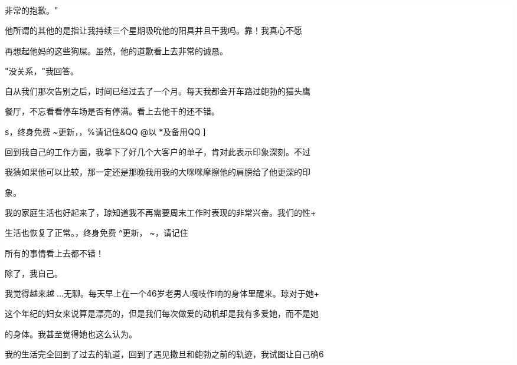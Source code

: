 

非常的抱歉。"





他所谓的其他的是指让我持续三个星期吸吮他的阳具并且干我吗。靠！我真心不愿



再想起他妈的这些狗屎。虽然，他的道歉看上去非常的诚恳。





"没关系，"我回答。



自从我们那次告别之后，时间已经过去了一个月。每天我都会开车路过鲍勃的猫头鹰



餐厅，不忘看看停车场是否有停满。看上去他干的还不错。

s，终身免费 ~更新，，%请记住&QQ @以 *及备用QQ ]



回到我自己的工作方面，我拿下了好几个大客户的单子，肯对此表示印象深刻。不过



我猜如果他可以比较，那一定还是那晚我用我的大咪咪摩擦他的肩膀给了他更深的印



象。





我的家庭生活也好起来了，琼知道我不再需要周末工作时表现的非常兴奋。我们的性+



生活也恢复了正常。，终身免费 ^更新， ~，请记住



所有的事情看上去都不错！





除了，我自己。





我觉得越来越 ...无聊。每天早上在一个46岁老男人嘎吱作响的身体里醒来。琼对于她+



这个年纪的妇女来说算是漂亮的，但是我们每次做爱的动机却是我有多爱她，而不是她



的身体。我甚至觉得她也这么认为。



我的生活完全回到了过去的轨道，回到了遇见撒旦和鲍勃之前的轨迹，我试图让自己确6
